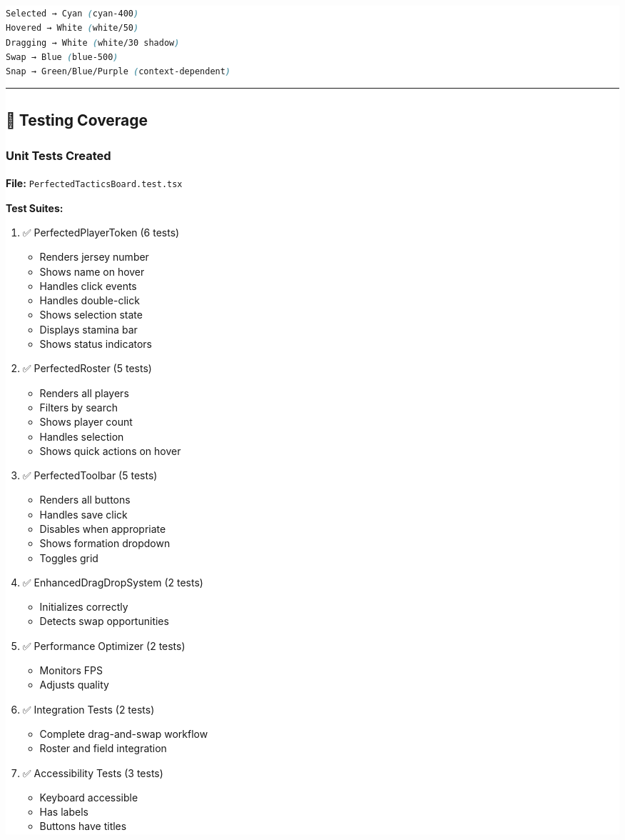 ```css
Selected → Cyan (cyan-400)
Hovered → White (white/50)
Dragging → White (white/30 shadow)
Swap → Blue (blue-500)
Snap → Green/Blue/Purple (context-dependent)
```

---

## 🧪 Testing Coverage

### Unit Tests Created
**File:** `PerfectedTacticsBoard.test.tsx`

**Test Suites:**
1. ✅ PerfectedPlayerToken (6 tests)
   - Renders jersey number
   - Shows name on hover
   - Handles click events
   - Handles double-click
   - Shows selection state
   - Displays stamina bar
   - Shows status indicators

2. ✅ PerfectedRoster (5 tests)
   - Renders all players
   - Filters by search
   - Shows player count
   - Handles selection
   - Shows quick actions on hover

3. ✅ PerfectedToolbar (5 tests)
   - Renders all buttons
   - Handles save click
   - Disables when appropriate
   - Shows formation dropdown
   - Toggles grid

4. ✅ EnhancedDragDropSystem (2 tests)
   - Initializes correctly
   - Detects swap opportunities

5. ✅ Performance Optimizer (2 tests)
   - Monitors FPS
   - Adjusts quality

6. ✅ Integration Tests (2 tests)
   - Complete drag-and-swap workflow
   - Roster and field integration

7. ✅ Accessibility Tests (3 tests)
   - Keyboard accessible
   - Has labels
   - Buttons have titles
